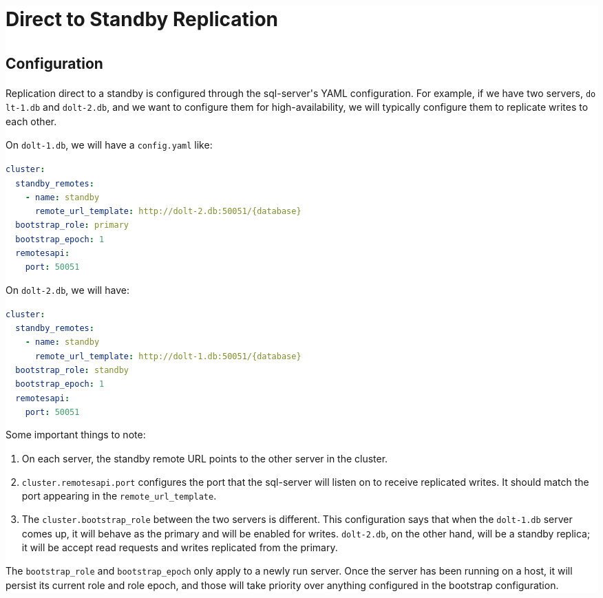 # Direct to Standby Replication

## Configuration

Replication direct to a standby is configured through the sql-server's YAML
configuration. For example, if we have two servers, `dolt-1.db` and
`dolt-2.db`, and we want to configure them for high-availability, we will
typically configure them to replicate writes to each other.

On `dolt-1.db`, we will have a `config.yaml` like:

```yaml
cluster:
  standby_remotes:
    - name: standby
      remote_url_template: http://dolt-2.db:50051/{database}
  bootstrap_role: primary
  bootstrap_epoch: 1
  remotesapi:
    port: 50051
```

On `dolt-2.db`, we will have:

```yaml
cluster:
  standby_remotes:
    - name: standby
      remote_url_template: http://dolt-1.db:50051/{database}
  bootstrap_role: standby
  bootstrap_epoch: 1
  remotesapi:
    port: 50051
```

Some important things to note:

1. On each server, the standby remote URL points to the other server in the
   cluster.

2. `cluster.remotesapi.port` configures the port that the sql-server will
   listen on to receive replicated writes. It should match the port appearing in
   the `remote_url_template`.

3. The `cluster.bootstrap_role` between the two servers is different. This
   configuration says that when the `dolt-1.db` server comes up, it will behave
   as the primary and will be enabled for writes. `dolt-2.db`, on the other hand,
   will be a standby replica; it will be accept read requests and writes
   replicated from the primary.

The `bootstrap_role` and `bootstrap_epoch` only apply to a newly run server.
Once the server has been running on a host, it will persist its current role
and role epoch, and those will take priority over anything configured in the
bootstrap configuration.

